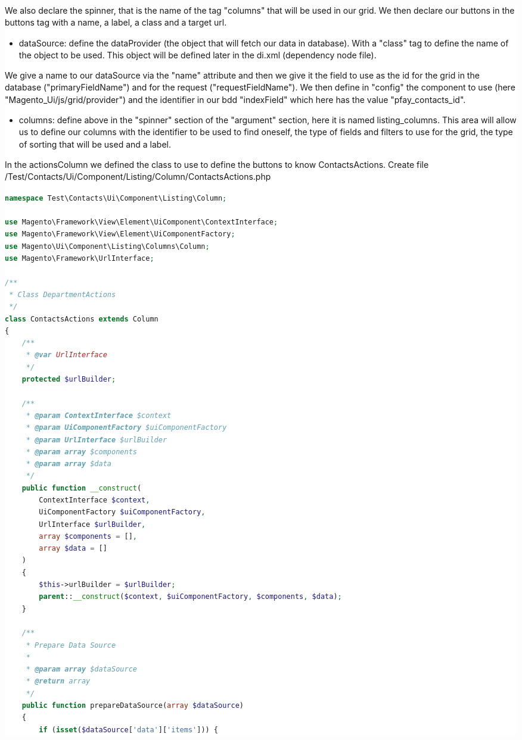 We also declare the spinner, that is the name of the tag "columns" that will be used in our grid. We then declare our buttons in the buttons tag with a name, a label, a class and a target url.

* dataSource: define the dataProvider \(the object that will fetch our data in database\). With a "class" tag to define the name of the object to be used. This object will be defined later in the di.xml \(dependency node file\).

We give a name to our dataSource via the "name" attribute and then we give it the field to use as the id for the grid in the database \("primaryFieldName"\) and for the request \("requestFieldName"\). We then define in "config" the component to use \(here "Magento\_Ui/js/grid/provider"\) and the identifier in our bdd "indexField" which here has the value "pfay\_contacts\_id".

* columns: define above in the "spinner" section of the "argument" section, here it is named listing\_columns. This area will allow us to define our columns with the identifier to be used to find oneself, the type of fields and filters to use for the grid, the type of sorting that will be used and a label.

In the actionsColumn we defined the class to use to define the buttons to know ContactsActions. Create file /Test/Contacts/Ui/Component/Listing/Column/ContactsActions.php

```php
namespace Test\Contacts\Ui\Component\Listing\Column;

use Magento\Framework\View\Element\UiComponent\ContextInterface;
use Magento\Framework\View\Element\UiComponentFactory;
use Magento\Ui\Component\Listing\Columns\Column;
use Magento\Framework\UrlInterface;

/**
 * Class DepartmentActions
 */
class ContactsActions extends Column
{
    /**
     * @var UrlInterface
     */
    protected $urlBuilder;

    /**
     * @param ContextInterface $context
     * @param UiComponentFactory $uiComponentFactory
     * @param UrlInterface $urlBuilder
     * @param array $components
     * @param array $data
     */
    public function __construct(
        ContextInterface $context,
        UiComponentFactory $uiComponentFactory,
        UrlInterface $urlBuilder,
        array $components = [],
        array $data = []
    )
    {
        $this->urlBuilder = $urlBuilder;
        parent::__construct($context, $uiComponentFactory, $components, $data);
    }

    /**
     * Prepare Data Source
     *
     * @param array $dataSource
     * @return array
     */
    public function prepareDataSource(array $dataSource)
    {
        if (isset($dataSource['data']['items'])) {
```